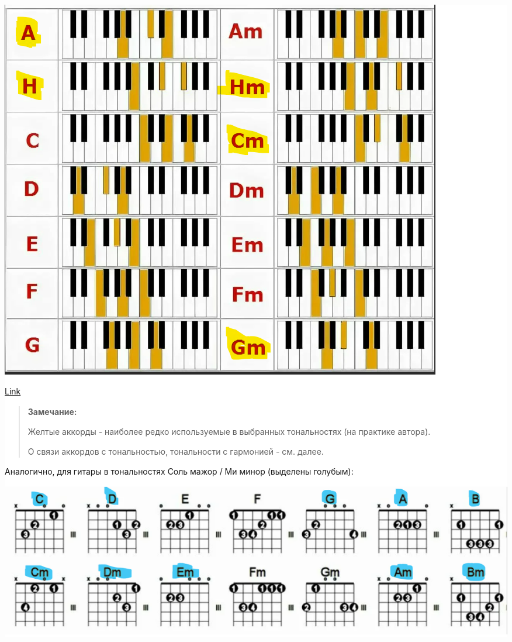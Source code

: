 ![image-20230106012806610](media/image-20230106012806610.png)

[Link](https://tr.pinterest.com/pin/621496817320672012/)

> **Замечание:**
>
> Желтые аккорды - наиболее редко используемые в выбранных тональностях (на практике автора).
>
> О связи аккордов с тональностью, тональности с гармонией - см. далее.

Аналогично, для гитары в тональностях Соль мажор / Ми минор (выделены голубым):

![image-20230106174206445](media/image-20230106174206445.png)
